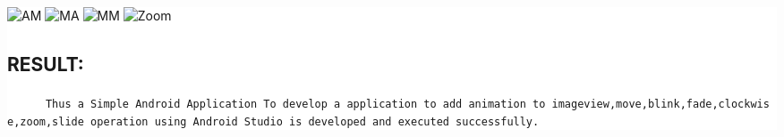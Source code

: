 ![AM](https://github.com/Anbuselvan04/Mobile-Application-Development/assets/119410896/db802a6c-e69f-494c-99fd-e3b3c938cd43)
![MA](https://github.com/Anbuselvan04/Mobile-Application-Development/assets/119410896/5f293ca5-024e-4838-b9cc-96f929699af3)
![MM](https://github.com/Anbuselvan04/Mobile-Application-Development/assets/119410896/92b272cb-3556-4e13-b92d-8f625ddee8df)
![Zoom](https://github.com/Anbuselvan04/Mobile-Application-Development/assets/119410896/4fc80130-e121-4c3a-a6bb-d2bde3705411)

## RESULT:
          Thus a Simple Android Application To develop a application to add animation to imageview,move,blink,fade,clockwise,zoom,slide operation using Android Studio is developed and executed successfully.


